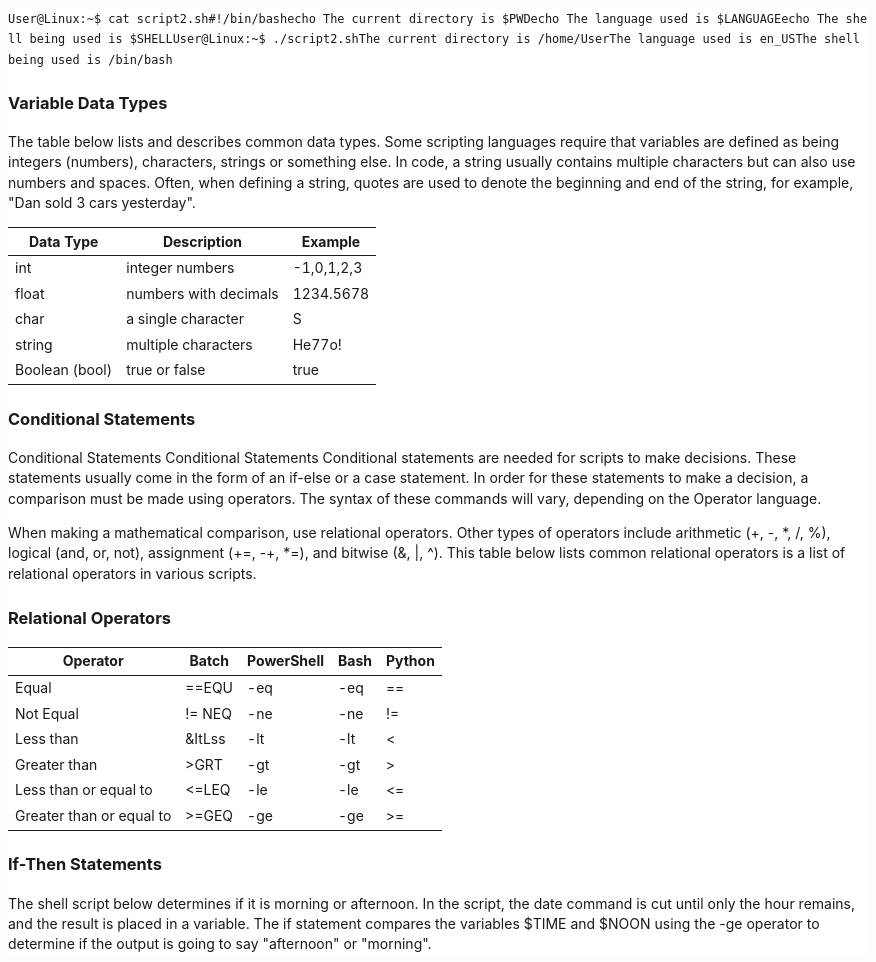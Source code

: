 ```
User@Linux:~$ cat script2.sh#!/bin/bashecho The current directory is $PWDecho The language used is $LANGUAGEecho The shell being used is $SHELLUser@Linux:~$ ./script2.shThe current directory is /home/UserThe language used is en_USThe shell being used is /bin/bash
```

### Variable Data Types
The table below lists and describes common data types. Some scripting languages require that variables are defined as being integers (numbers), characters, strings or something else. In code, a string usually contains multiple characters but can also use numbers and spaces. Often, when defining a string, quotes are used to denote the beginning and end of the string, for example, "Dan sold 3 cars yesterday".

| Data Type      | Description           | Example    |
| -------------- | --------------------- | ---------- |
| int            | integer numbers       | -1,0,1,2,3 |
| float          | numbers with decimals | 1234.5678  |
| char           | a single character    | S          |
| string         | multiple characters   | He77o!     |
| Boolean (bool) | true or false         | true       |

### Conditional Statements
Conditional Statements Conditional Statements Conditional statements are needed for scripts to make decisions. These statements usually come in the form of an if-else or a case statement. In order for these statements to make a decision, a comparison must be made using operators. The syntax of these commands will vary, depending on the Operator language.

When making a mathematical comparison, use relational operators. Other types of operators include arithmetic (+, -, *, /, %), logical (and, or, not), assignment (+=, -+, *=), and bitwise (&, |, ^). This table below lists common relational operators is a list of relational operators in various scripts.

### Relational Operators

| Operator                 | Batch  | PowerShell | Bash | Python |
| ------------------------ | ------ | ---------- | ---- | ------ |
| Equal                    | ==EQU  | -eq        | -eq  | ==     |
| Not Equal                | != NEQ | -ne        | -ne  | !=     |
| Less than                | &ItLss | -lt        | -lt  | <      |
| Greater than             | >GRT   | -gt        | -gt  | >      |
| Less than or equal to    | <=LEQ  | -le        | -le  | <=     |
| Greater than or equal to | >=GEQ  | -ge        | -ge  | >=     |
### If-Then Statements
The shell script below determines if it is morning or afternoon. In the script, the date command is cut until only the hour remains, and the result is placed in a variable. The if statement compares the variables $TIME and $NOON using the -ge operator to determine if the output is going to say "afternoon" or "morning".
